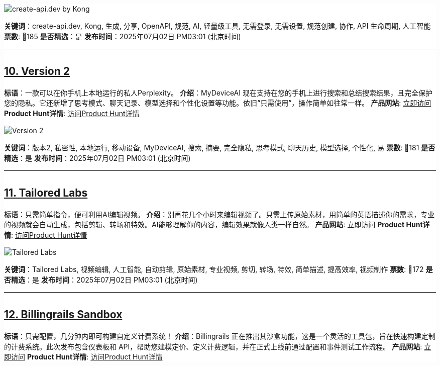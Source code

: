 ![ create-api.dev by Kong]()

**关键词**：create-api.dev, Kong, 生成, 分享, OpenAPI, 规范, AI, 轻量级工具, 无需登录, 无需设置, 规范创建, 协作, API 生命周期, 人工智能
**票数**: 🔺185
**是否精选**：是
**发布时间**：2025年07月02日 PM03:01 (北京时间)

---

## [10. Version 2](https://www.producthunt.com/products/mydeviceai?utm_campaign=producthunt-api&utm_medium=api-v2&utm_source=Application%3A+phdata+%28ID%3A+183397%29)
**标语**：一款可以在你手机上本地运行的私人Perplexity。
**介绍**：MyDeviceAI 现在支持在您的手机上进行搜索和总结搜索结果，且完全保护您的隐私。它还新增了思考模式、聊天记录、模型选择和个性化设置等功能。依旧“只需使用”，操作简单如往常一样。
**产品网站**: [立即访问](https://www.producthunt.com/r/DUYHNGLMULVQY4?utm_campaign=producthunt-api&utm_medium=api-v2&utm_source=Application%3A+phdata+%28ID%3A+183397%29)
**Product Hunt详情**: [访问Product Hunt详情](https://www.producthunt.com/products/mydeviceai?utm_campaign=producthunt-api&utm_medium=api-v2&utm_source=Application%3A+phdata+%28ID%3A+183397%29)

![Version 2]()

**关键词**：版本2, 私密性, 本地运行, 移动设备, MyDeviceAI, 搜索, 摘要, 完全隐私, 思考模式, 聊天历史, 模型选择, 个性化, 易
**票数**: 🔺181
**是否精选**：是
**发布时间**：2025年07月02日 PM03:01 (北京时间)

---

## [11. Tailored Labs](https://www.producthunt.com/products/tailored-labs?utm_campaign=producthunt-api&utm_medium=api-v2&utm_source=Application%3A+phdata+%28ID%3A+183397%29)
**标语**：只需简单指令，便可利用AI编辑视频。
**介绍**：别再花几个小时来编辑视频了。只需上传原始素材，用简单的英语描述你的需求，专业的视频就会自动生成，包括剪辑、转场和特效。AI能够理解你的内容，编辑效果就像人类一样自然。
**产品网站**: [立即访问](https://www.producthunt.com/r/X7NM7DNED2YCQY?utm_campaign=producthunt-api&utm_medium=api-v2&utm_source=Application%3A+phdata+%28ID%3A+183397%29)
**Product Hunt详情**: [访问Product Hunt详情](https://www.producthunt.com/products/tailored-labs?utm_campaign=producthunt-api&utm_medium=api-v2&utm_source=Application%3A+phdata+%28ID%3A+183397%29)

![Tailored Labs]()

**关键词**：Tailored Labs, 视频编辑, 人工智能, 自动剪辑, 原始素材, 专业视频, 剪切, 转场, 特效, 简单描述, 提高效率, 视频制作
**票数**: 🔺172
**是否精选**：是
**发布时间**：2025年07月02日 PM03:01 (北京时间)

---

## [12. Billingrails Sandbox](https://www.producthunt.com/products/billingrails-sandbox?utm_campaign=producthunt-api&utm_medium=api-v2&utm_source=Application%3A+phdata+%28ID%3A+183397%29)
**标语**：只需配置，几分钟内即可构建自定义计费系统！
**介绍**：Billingrails 正在推出其沙盒功能，这是一个灵活的工具包，旨在快速构建定制的计费系统。此次发布包含仪表板和 API，帮助您建模定价、定义计费逻辑，并在正式上线前通过配置和事件测试工作流程。
**产品网站**: [立即访问](https://www.producthunt.com/r/TF6367KX5ONFLV?utm_campaign=producthunt-api&utm_medium=api-v2&utm_source=Application%3A+phdata+%28ID%3A+183397%29)
**Product Hunt详情**: [访问Product Hunt详情](https://www.producthunt.com/products/billingrails-sandbox?utm_campaign=producthunt-api&utm_medium=api-v2&utm_source=Application%3A+phdata+%28ID%3A+183397%29)
